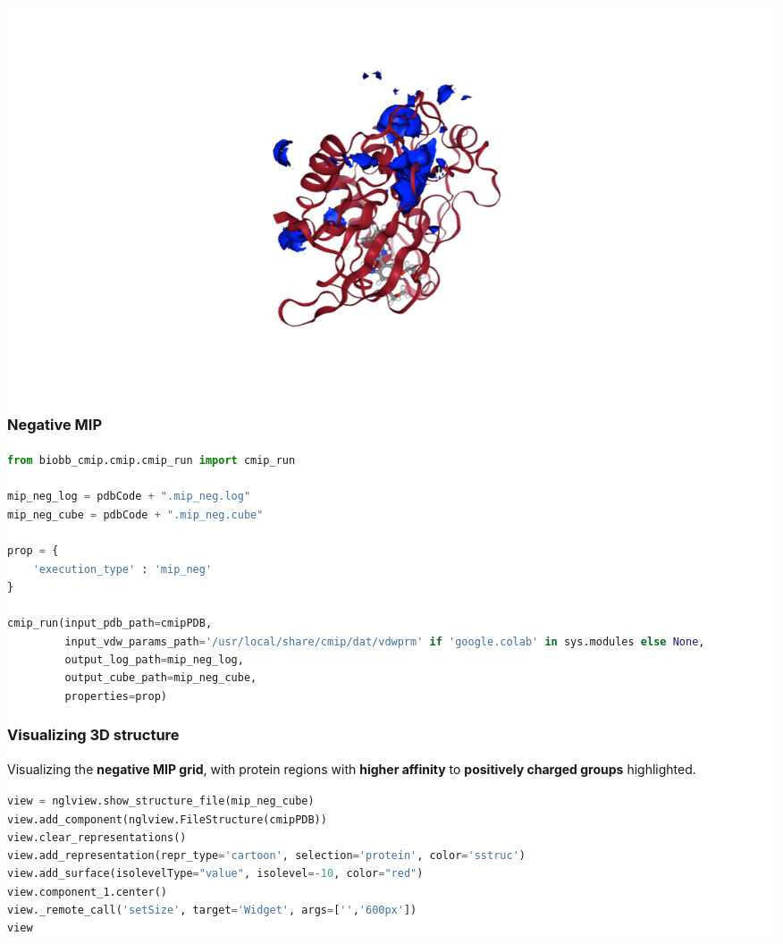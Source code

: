 <img src='_static/ngl3.png'></img>

<a id="mip_neg"></a>
### Negative MIP


```python
from biobb_cmip.cmip.cmip_run import cmip_run

mip_neg_log = pdbCode + ".mip_neg.log"
mip_neg_cube = pdbCode + ".mip_neg.cube"

prop = { 
    'execution_type' : 'mip_neg'
}

cmip_run(input_pdb_path=cmipPDB,
         input_vdw_params_path='/usr/local/share/cmip/dat/vdwprm' if 'google.colab' in sys.modules else None,
         output_log_path=mip_neg_log,
         output_cube_path=mip_neg_cube,
         properties=prop)
```

<a id="visMIP2"></a>
### Visualizing 3D structure
Visualizing the **negative MIP grid**, with protein regions with **higher affinity** to **positively charged groups** highlighted.


```python
view = nglview.show_structure_file(mip_neg_cube)
view.add_component(nglview.FileStructure(cmipPDB))
view.clear_representations()
view.add_representation(repr_type='cartoon', selection='protein', color='sstruc')
view.add_surface(isolevelType="value", isolevel=-10, color="red")
view.component_1.center()
view._remote_call('setSize', target='Widget', args=['','600px'])
view
```
